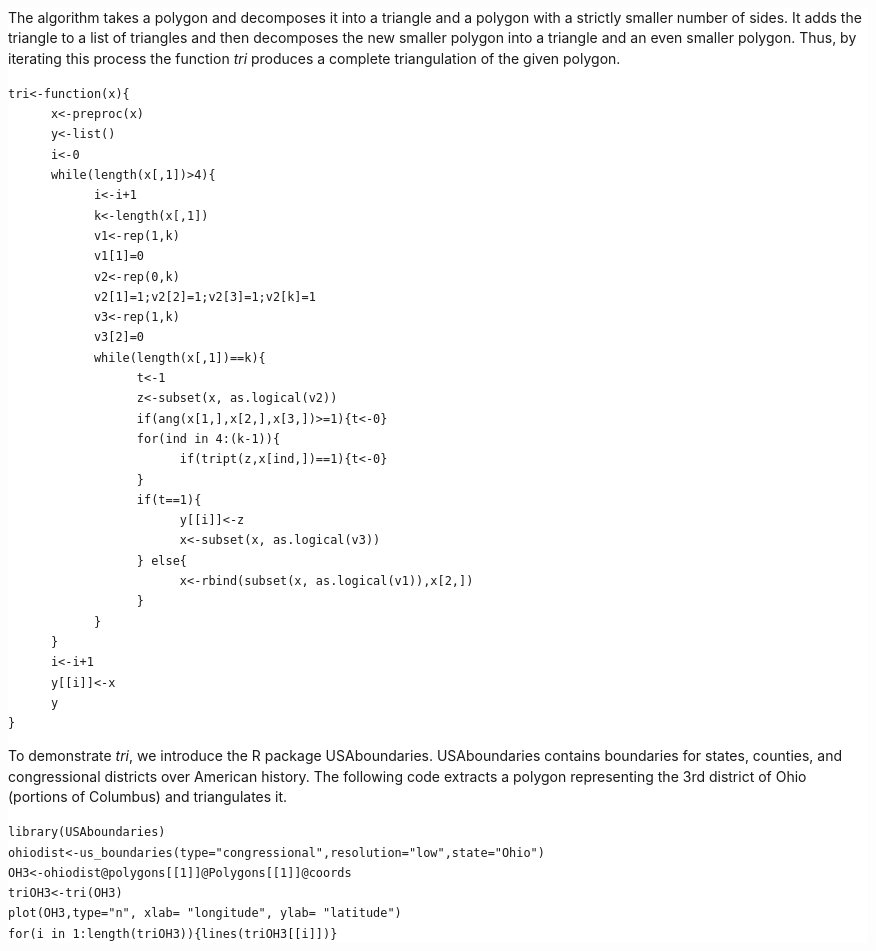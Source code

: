 The algorithm takes a polygon and decomposes it into a triangle and a
polygon with a strictly smaller number of sides. It adds the triangle to
a list of triangles and then decomposes the new smaller polygon into a
triangle and an even smaller polygon. Thus, by iterating this process
the function *tri* produces a complete triangulation of the given
polygon.

    tri<-function(x){
          x<-preproc(x)
          y<-list()
          i<-0
          while(length(x[,1])>4){
                i<-i+1
                k<-length(x[,1])
                v1<-rep(1,k)
                v1[1]=0
                v2<-rep(0,k)
                v2[1]=1;v2[2]=1;v2[3]=1;v2[k]=1
                v3<-rep(1,k)
                v3[2]=0
                while(length(x[,1])==k){
                      t<-1
                      z<-subset(x, as.logical(v2))
                      if(ang(x[1,],x[2,],x[3,])>=1){t<-0}
                      for(ind in 4:(k-1)){
                            if(tript(z,x[ind,])==1){t<-0}
                      }      
                      if(t==1){
                            y[[i]]<-z
                            x<-subset(x, as.logical(v3))
                      } else{
                            x<-rbind(subset(x, as.logical(v1)),x[2,])
                      }
                }
          }
          i<-i+1
          y[[i]]<-x
          y
    }

To demonstrate *tri*, we introduce the R package USAboundaries.
USAboundaries contains boundaries for states, counties, and
congressional districts over American history. The following code
extracts a polygon representing the 3rd district of Ohio (portions of
Columbus) and triangulates it.

    library(USAboundaries)
    ohiodist<-us_boundaries(type="congressional",resolution="low",state="Ohio")
    OH3<-ohiodist@polygons[[1]]@Polygons[[1]]@coords
    triOH3<-tri(OH3)
    plot(OH3,type="n", xlab= "longitude", ylab= "latitude")
    for(i in 1:length(triOH3)){lines(triOH3[[i]])}
